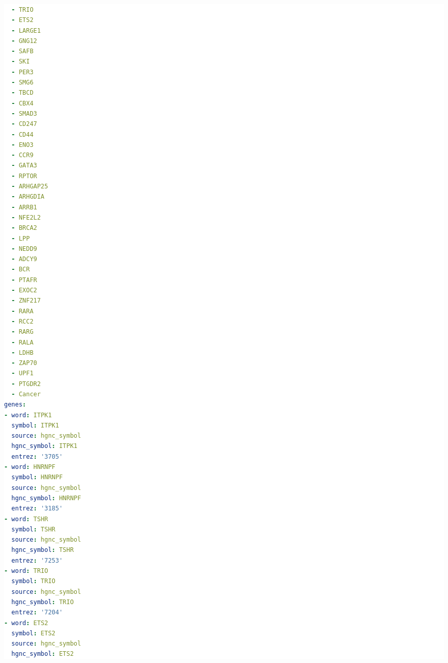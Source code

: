 ```yaml
  - TRIO
  - ETS2
  - LARGE1
  - GNG12
  - SAFB
  - SKI
  - PER3
  - SMG6
  - TBCD
  - CBX4
  - SMAD3
  - CD247
  - CD44
  - ENO3
  - CCR9
  - GATA3
  - RPTOR
  - ARHGAP25
  - ARHGDIA
  - ARRB1
  - NFE2L2
  - BRCA2
  - LPP
  - NEDD9
  - ADCY9
  - BCR
  - PTAFR
  - EXOC2
  - ZNF217
  - RARA
  - RCC2
  - RARG
  - RALA
  - LDHB
  - ZAP70
  - UPF1
  - PTGDR2
  - Cancer
genes:
- word: ITPK1
  symbol: ITPK1
  source: hgnc_symbol
  hgnc_symbol: ITPK1
  entrez: '3705'
- word: HNRNPF
  symbol: HNRNPF
  source: hgnc_symbol
  hgnc_symbol: HNRNPF
  entrez: '3185'
- word: TSHR
  symbol: TSHR
  source: hgnc_symbol
  hgnc_symbol: TSHR
  entrez: '7253'
- word: TRIO
  symbol: TRIO
  source: hgnc_symbol
  hgnc_symbol: TRIO
  entrez: '7204'
- word: ETS2
  symbol: ETS2
  source: hgnc_symbol
  hgnc_symbol: ETS2
```
